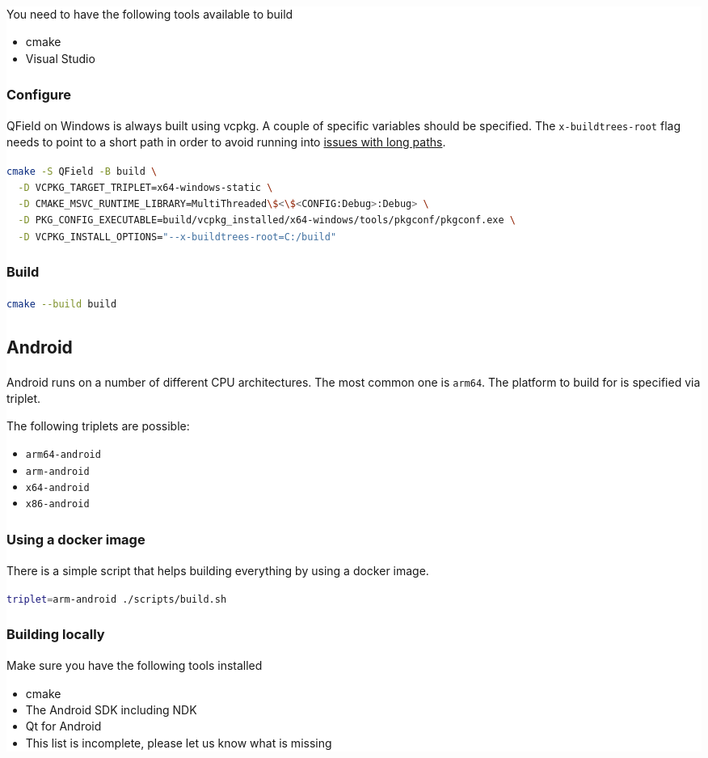 You need to have the following tools available to build

- cmake
- Visual Studio

### Configure

QField on Windows is always built using vcpkg.
A couple of specific variables should be specified.
The `x-buildtrees-root` flag needs to point to a short path
in order to avoid running into [issues with long paths](https://docs.microsoft.com/en-us/windows/win32/fileio/naming-a-file#enable-long-paths-in-windows-10-version-1607-and-later).


```sh
cmake -S QField -B build \
  -D VCPKG_TARGET_TRIPLET=x64-windows-static \
  -D CMAKE_MSVC_RUNTIME_LIBRARY=MultiThreaded\$<\$<CONFIG:Debug>:Debug> \
  -D PKG_CONFIG_EXECUTABLE=build/vcpkg_installed/x64-windows/tools/pkgconf/pkgconf.exe \
  -D VCPKG_INSTALL_OPTIONS="--x-buildtrees-root=C:/build"
```

### Build

```sh
cmake --build build
```

## Android

Android runs on a number of different CPU architectures.
The most common one is `arm64`. The platform to build for is specified via triplet.

The following triplets are possible:

- `arm64-android`
- `arm-android`
- `x64-android`
- `x86-android`

### Using a docker image

There is a simple script that helps building everything by using a docker image.

```sh
triplet=arm-android ./scripts/build.sh
```

### Building locally

Make sure you have the following tools installed

- cmake
- The Android SDK including NDK
- Qt for Android
- This list is incomplete, please let us know what is missing
